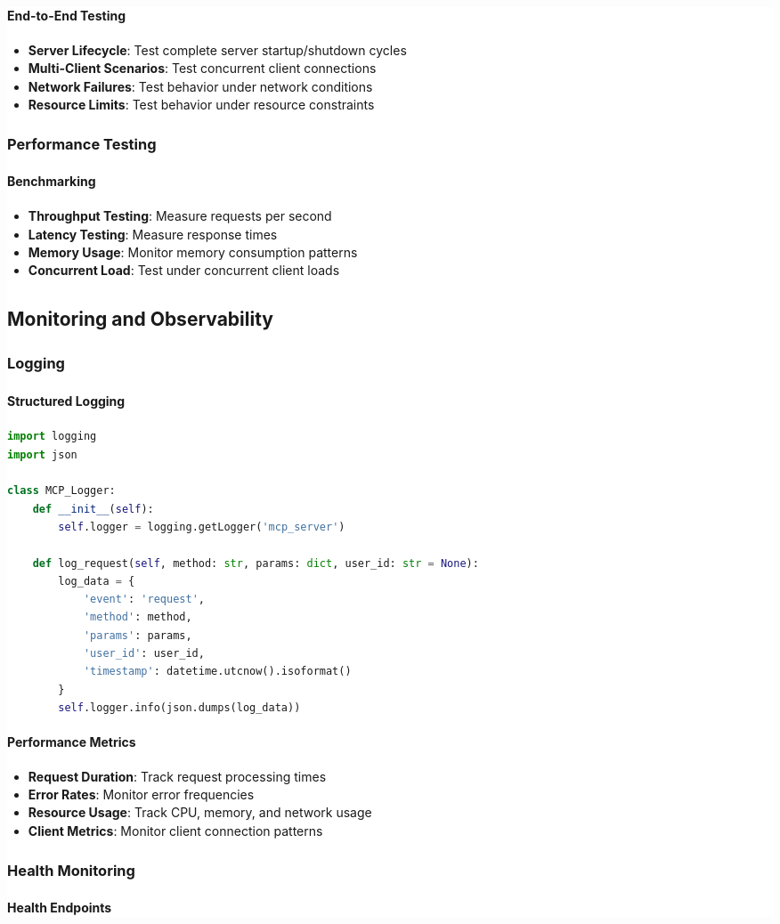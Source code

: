 #### End-to-End Testing

-   **Server Lifecycle**: Test complete server startup/shutdown cycles
-   **Multi-Client Scenarios**: Test concurrent client connections
-   **Network Failures**: Test behavior under network conditions
-   **Resource Limits**: Test behavior under resource constraints

### Performance Testing

#### Benchmarking

-   **Throughput Testing**: Measure requests per second
-   **Latency Testing**: Measure response times
-   **Memory Usage**: Monitor memory consumption patterns
-   **Concurrent Load**: Test under concurrent client loads

## Monitoring and Observability

### Logging

#### Structured Logging

```python
import logging
import json

class MCP_Logger:
    def __init__(self):
        self.logger = logging.getLogger('mcp_server')

    def log_request(self, method: str, params: dict, user_id: str = None):
        log_data = {
            'event': 'request',
            'method': method,
            'params': params,
            'user_id': user_id,
            'timestamp': datetime.utcnow().isoformat()
        }
        self.logger.info(json.dumps(log_data))
```

#### Performance Metrics

-   **Request Duration**: Track request processing times
-   **Error Rates**: Monitor error frequencies
-   **Resource Usage**: Track CPU, memory, and network usage
-   **Client Metrics**: Monitor client connection patterns

### Health Monitoring

#### Health Endpoints
